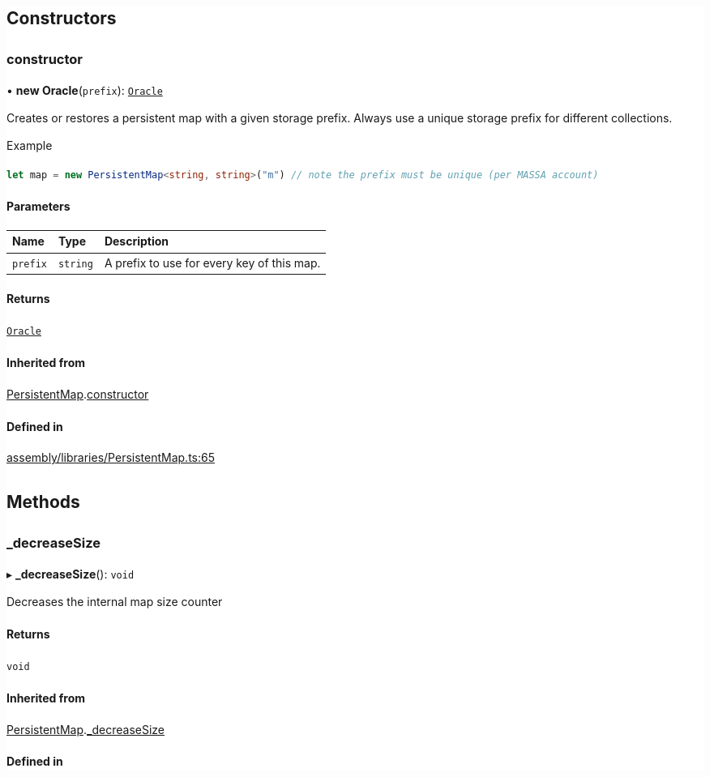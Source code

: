 ## Constructors

### constructor

• **new Oracle**(`prefix`): [`Oracle`](Oracle.md)

Creates or restores a persistent map with a given storage prefix.
Always use a unique storage prefix for different collections.

Example

```ts
let map = new PersistentMap<string, string>("m") // note the prefix must be unique (per MASSA account)
```

#### Parameters

| Name | Type | Description |
| :------ | :------ | :------ |
| `prefix` | `string` | A prefix to use for every key of this map. |

#### Returns

[`Oracle`](Oracle.md)

#### Inherited from

[PersistentMap](../libraries/PersistentMap.md).[constructor](../libraries/PersistentMap.md#constructor)

#### Defined in

[assembly/libraries/PersistentMap.ts:65](https://github.com/dusaprotocol/v1-core-confidencial/blob/327ce5d/assembly/libraries/PersistentMap.ts#L65)

## Methods

### \_decreaseSize

▸ **_decreaseSize**(): `void`

Decreases the internal map size counter

#### Returns

`void`

#### Inherited from

[PersistentMap](../libraries/PersistentMap.md).[_decreaseSize](../libraries/PersistentMap.md#_decreasesize)

#### Defined in
